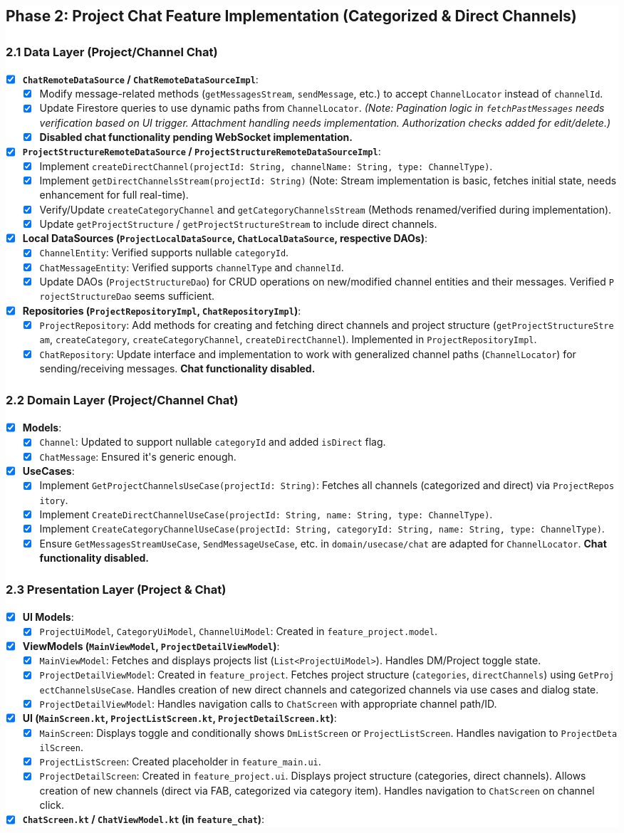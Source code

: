 ## Phase 2: Project Chat Feature Implementation (Categorized & Direct Channels)

### 2.1 Data Layer (Project/Channel Chat)
- [x] **`ChatRemoteDataSource` / `ChatRemoteDataSourceImpl`**:
    - [x] Modify message-related methods (`getMessagesStream`, `sendMessage`, etc.) to accept `ChannelLocator` instead of `channelId`.
    - [x] Update Firestore queries to use dynamic paths from `ChannelLocator`. *(Note: Pagination logic in `fetchPastMessages` needs verification based on UI trigger. Attachment handling needs implementation. Authorization checks added for edit/delete.)*
    - [x] **Disabled chat functionality pending WebSocket implementation.**
- [x] **`ProjectStructureRemoteDataSource` / `ProjectStructureRemoteDataSourceImpl`**:
    - [x] Implement `createDirectChannel(projectId: String, channelName: String, type: ChannelType)`.
    - [x] Implement `getDirectChannelsStream(projectId: String)` (Note: Stream implementation is basic, fetches initial state, needs enhancement for full real-time).
    - [x] Verify/Update `createCategoryChannel` and `getCategoryChannelsStream` (Methods renamed/verified during implementation).
    - [x] Update `getProjectStructure` / `getProjectStructureStream` to include direct channels.
- [x] **Local DataSources (`ProjectLocalDataSource`, `ChatLocalDataSource`, respective DAOs)**:
    - [x] `ChannelEntity`: Verified supports nullable `categoryId`.
    - [x] `ChatMessageEntity`: Verified supports `channelType` and `channelId`.
    - [x] Update DAOs (`ProjectStructureDao`) for CRUD operations on new/modified channel entities and their messages. Verified `ProjectStructureDao` seems sufficient.
- [x] **Repositories (`ProjectRepositoryImpl`, `ChatRepositoryImpl`)**:
    - [x] `ProjectRepository`: Add methods for creating and fetching direct channels and project structure (`getProjectStructureStream`, `createCategory`, `createCategoryChannel`, `createDirectChannel`). Implemented in `ProjectRepositoryImpl`.
    - [x] `ChatRepository`: Update interface and implementation to work with generalized channel paths (`ChannelLocator`) for sending/receiving messages. **Chat functionality disabled.**

### 2.2 Domain Layer (Project/Channel Chat)
- [x] **Models**:
    - [x] `Channel`: Updated to support nullable `categoryId` and added `isDirect` flag.
    - [x] `ChatMessage`: Ensured it's generic enough.
- [x] **UseCases**:
    - [x] Implement `GetProjectChannelsUseCase(projectId: String)`: Fetches all channels (categorized and direct) via `ProjectRepository`.
    - [x] Implement `CreateDirectChannelUseCase(projectId: String, name: String, type: ChannelType)`.
    - [x] Implement `CreateCategoryChannelUseCase(projectId: String, categoryId: String, name: String, type: ChannelType)`.
    - [x] Ensure `GetMessagesStreamUseCase`, `SendMessageUseCase`, etc. in `domain/usecase/chat` are adapted for `ChannelLocator`. **Chat functionality disabled.**

### 2.3 Presentation Layer (Project & Chat)
- [x] **UI Models**:
    - [x] `ProjectUiModel`, `CategoryUiModel`, `ChannelUiModel`: Created in `feature_project.model`.
- [x] **ViewModels (`MainViewModel`, `ProjectDetailViewModel`)**:
    - [x] `MainViewModel`: Fetches and displays projects list (`List<ProjectUiModel>`). Handles DM/Project toggle state.
    - [x] `ProjectDetailViewModel`: Created in `feature_project`. Fetches project structure (`categories`, `directChannels`) using `GetProjectChannelsUseCase`. Handles creation of new direct channels and categorized channels via use cases and dialog state.
    - [x] `ProjectDetailViewModel`: Handles navigation calls to `ChatScreen` with appropriate channel path/ID.
- [x] **UI (`MainScreen.kt`, `ProjectListScreen.kt`, `ProjectDetailScreen.kt`)**:
    - [x] `MainScreen`: Displays toggle and conditionally shows `DmListScreen` or `ProjectListScreen`. Handles navigation to `ProjectDetailScreen`.
    - [x] `ProjectListScreen`: Created placeholder in `feature_main.ui`.
    - [x] `ProjectDetailScreen`: Created in `feature_project.ui`. Displays project structure (categories, direct channels). Allows creation of new channels (direct via FAB, categorized via category item). Handles navigation to `ChatScreen` on channel click.
- [x] **`ChatScreen.kt` / `ChatViewModel.kt` (in `feature_chat`)**: